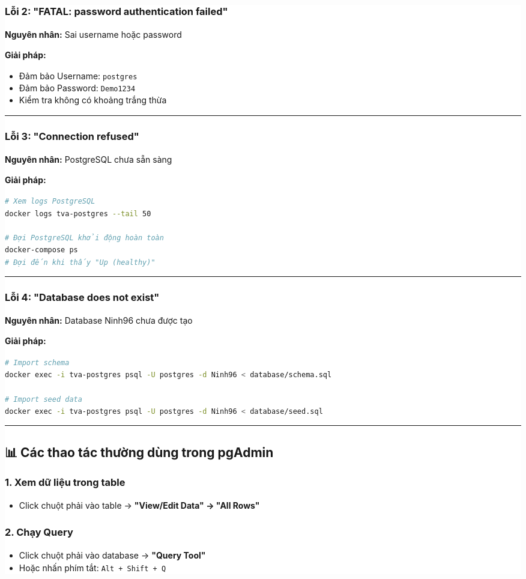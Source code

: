 
### **Lỗi 2: "FATAL: password authentication failed"**

**Nguyên nhân:** Sai username hoặc password

**Giải pháp:**

- Đảm bảo Username: `postgres`
- Đảm bảo Password: `Demo1234`
- Kiểm tra không có khoảng trắng thừa

---

### **Lỗi 3: "Connection refused"**

**Nguyên nhân:** PostgreSQL chưa sẵn sàng

**Giải pháp:**

```bash
# Xem logs PostgreSQL
docker logs tva-postgres --tail 50

# Đợi PostgreSQL khởi động hoàn toàn
docker-compose ps
# Đợi đến khi thấy "Up (healthy)"
```

---

### **Lỗi 4: "Database does not exist"**

**Nguyên nhân:** Database Ninh96 chưa được tạo

**Giải pháp:**

```bash
# Import schema
docker exec -i tva-postgres psql -U postgres -d Ninh96 < database/schema.sql

# Import seed data
docker exec -i tva-postgres psql -U postgres -d Ninh96 < database/seed.sql
```

---

## 📊 Các thao tác thường dùng trong pgAdmin

### **1. Xem dữ liệu trong table**

- Click chuột phải vào table → **"View/Edit Data" → "All Rows"**

### **2. Chạy Query**

- Click chuột phải vào database → **"Query Tool"**
- Hoặc nhấn phím tắt: `Alt + Shift + Q`
